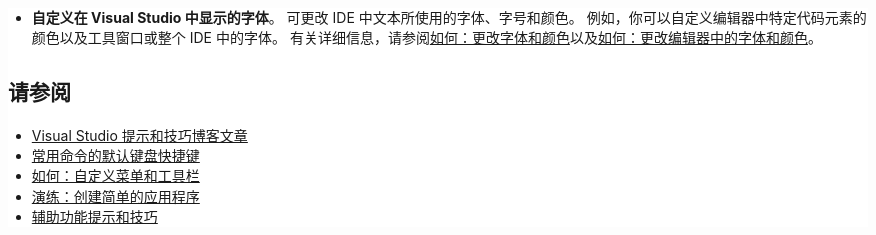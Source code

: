 - **自定义在 Visual Studio 中显示的字体**。 可更改 IDE 中文本所使用的字体、字号和颜色。 例如，你可以自定义编辑器中特定代码元素的颜色以及工具窗口或整个 IDE 中的字体。 有关详细信息，请参阅[如何：更改字体和颜色](../ide/how-to-change-fonts-and-colors-in-visual-studio.md)以及[如何：更改编辑器中的字体和颜色](../ide/reference/how-to-change-fonts-and-colors-in-the-editor.md)。

## <a name="see-also"></a>请参阅

- [Visual Studio 提示和技巧博客文章](https://devblogs.microsoft.com/visualstudio/visual-studio-tips-and-tricks/)
- [常用命令的默认键盘快捷键](../ide/default-keyboard-shortcuts-for-frequently-used-commands-in-visual-studio.md)
- [如何：自定义菜单和工具栏](../ide/how-to-customize-menus-and-toolbars-in-visual-studio.md)
- [演练：创建简单的应用程序](../get-started/csharp/tutorial-wpf.md)
- [辅助功能提示和技巧](../ide/reference/accessibility-tips-and-tricks.md)